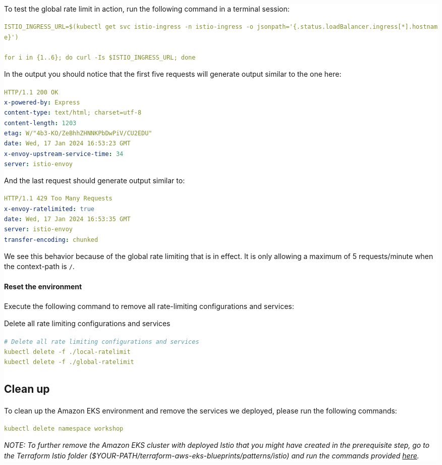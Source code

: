 To test the global rate limit in action, run the following command in a terminal session:

```yaml
ISTIO_INGRESS_URL=$(kubectl get svc istio-ingress -n istio-ingress -o jsonpath='{.status.loadBalancer.ingress[*].hostname}')

for i in {1..6}; do curl -Is $ISTIO_INGRESS_URL; done
```

In the output you should notice that the first five requests will generate output similar to the one here:

```yaml
HTTP/1.1 200 OK
x-powered-by: Express
content-type: text/html; charset=utf-8
content-length: 1203
etag: W/"4b3-KO/ZeBhhZHNNKPbDwPiV/CU2EDU"
date: Wed, 17 Jan 2024 16:53:23 GMT
x-envoy-upstream-service-time: 34
server: istio-envoy
```

And the last request should generate output similar to:

```yaml
HTTP/1.1 429 Too Many Requests
x-envoy-ratelimited: true
date: Wed, 17 Jan 2024 16:53:35 GMT
server: istio-envoy
transfer-encoding: chunked
```

We see this behavior because of the global rate limiting that is in effect. It is only allowing a maximum of 5 requests/minute when the context-path is `/`.

#### Reset the environment

Execute the following command to remove all rate-limiting configurations and services:

Delete all rate limiting configurations and services

```yaml
# Delete all rate limiting configurations and services
kubectl delete -f ./local-ratelimit
kubectl delete -f ./global-ratelimit  
```

## Clean up

To clean up the Amazon EKS environment and remove the services we deployed, please run the following commands:

```yaml
kubectl delete namespace workshop
```

_NOTE: To further remove the Amazon EKS cluster with deployed Istio that you might have created in the prerequisite step, go to the Terraform Istio folder ($YOUR-PATH/terraform-aws-eks-blueprints/patterns/istio) and run the commands provided [here](https://aws-ia.github.io/terraform-aws-eks-blueprints/patterns/istio/#destroy)._
